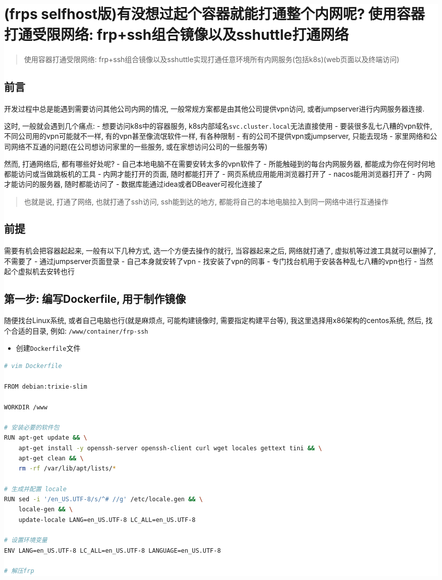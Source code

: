 # (frps selfhost版)有没想过起个容器就能打通整个内网呢? 使用容器打通受限网络: frp+ssh组合镜像以及sshuttle打通网络

> 使用容器打通受限网络: frp+ssh组合镜像以及sshuttle实现打通任意环境所有内网服务(包括k8s)(web页面以及终端访问)

## 前言

开发过程中总是能遇到需要访问其他公司内网的情况, 一般常规方案都是由其他公司提供vpn访问, 或者jumpserver进行内网服务器连接.

这时, 一般就会遇到几个痛点:
    - 想要访问k8s中的容器服务, k8s内部域名`svc.cluster.local`无法直接使用
    - 要装很多乱七八糟的vpn软件, 不同公司用的vpn可能就不一样, 有的vpn甚至像流氓软件一样, 有各种限制
    - 有的公司不提供vpn或jumpserver, 只能去现场
    - 家里网络和公司网络不互通的问题(在公司想访问家里的一些服务, 或在家想访问公司的一些服务等)

然而, 打通网络后, 都有哪些好处呢?
    - 自己本地电脑不在需要安转太多的vpn软件了
    - 所能触碰到的每台内网服务器, 都能成为你在何时何地都能访问或当做跳板机的工具
    - 内网才能打开的页面, 随时都能打开了
      - 网页系统应用能用浏览器打开了
      - nacos能用浏览器打开了
    - 内网才能访问的服务器, 随时都能访问了
      - 数据库能通过idea或者DBeaver可视化连接了

> 也就是说, 打通了网络, 也就打通了ssh访问, ssh能到达的地方, 都能将自己的本地电脑拉入到同一网络中进行互通操作

## 前提

需要有机会把容器起起来, 一般有以下几种方式, 选一个方便去操作的就行, 当容器起来之后, 网络就打通了, 虚拟机等过渡工具就可以删掉了, 不需要了
    - 通过jumpserver页面登录
    - 自己本身就安转了vpn
    - 找安装了vpn的同事
    - 专门找台机用于安装各种乱七八糟的vpn也行
    - 当然起个虚拟机去安转也行

## 第一步: 编写Dockerfile, 用于制作镜像

随便找台Linux系统, 或者自己电脑也行(就是麻烦点, 可能构建镜像时, 需要指定构建平台等), 我这里选择用x86架构的centos系统, 然后, 找个合适的目录, 例如: `/www/container/frp-ssh`

- 创建`Dockerfile`文件

```bash
# vim Dockerfile

FROM debian:trixie-slim

WORKDIR /www

# 安装必要的软件包
RUN apt-get update && \
    apt-get install -y openssh-server openssh-client curl wget locales gettext tini && \
    apt-get clean && \
    rm -rf /var/lib/apt/lists/*

# 生成并配置 locale
RUN sed -i '/en_US.UTF-8/s/^# //g' /etc/locale.gen && \
    locale-gen && \
    update-locale LANG=en_US.UTF-8 LC_ALL=en_US.UTF-8

# 设置环境变量
ENV LANG=en_US.UTF-8 LC_ALL=en_US.UTF-8 LANGUAGE=en_US.UTF-8

# 解压frp
```